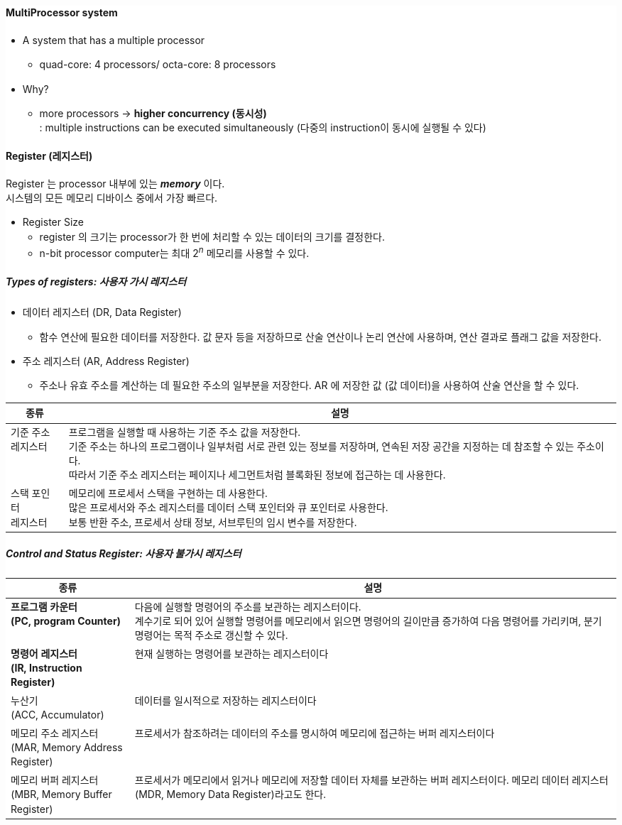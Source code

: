 
#### MultiProcessor system

- A system that has a multiple processor
  - quad-core: 4 processors/ octa-core: 8 processors

- Why?
  - more processors -> **higher concurrency (동시성)**<br>: multiple instructions can be executed simultaneously (다중의 instruction이 동시에 실행될 수 있다)


#### Register (레지스터)

Register 는 processor 내부에 있는 ***memory*** 이다. <br>시스템의 모든 메모리 디바이스 중에서 가장 빠르다.

- Register Size
  - register 의 크기는 processor가 한 번에 처리할 수 있는 데이터의 크기를 결정한다.
  - n-bit processor computer는 최대 $2^n$ 메모리를 사용할 수 있다.


##### Types of registers: 사용자 가시 레지스터
- 데이터 레지스터 (DR, Data Register)
  - 함수  연산에 필요한 데이터를 저장한다. 값 문자 등을 저장하므로 산술 연산이나 논리 연산에 사용하며, 연산 결과로 플래그 값을 저장한다.  

- 주소 레지스터 (AR, Address Register)

  - 주소나 유효 주소를 계산하는 데 필요한 주소의 일부분을 저장한다. AR 에 저장한 값 (값 데이터)을 사용하여 산술 연산을 할 수 있다.
  


| 종류                     | 설명                                                                                                                                                                                                                                                                                       |
| ------------------------ | ------------------------------------------------------------------------------------------------------------------------------------------------------------------------------------------------------------------------------------------------------------------------------------------ |
| 기준 주소<br>레지스터    | 프로그램을  실행할 때 사용하는 기준 주소 값을 저장한다.<br>기준  주소는 하나의 프로그램이나 일부처럼 서로 관련 있는 정보를 저장하며, 연속된 저장 공간을 지정하는  데 참조할 수 있는 주소이다. <br>따라서 기준 주소 레지스터는 페이지나 세그먼트처럼 블록화된 정보에  접근하는 데 사용한다. |
| 스택 포인터<br> 레지스터 | 메모리에 프로세서 스택을 구현하는 데 사용한다.<br>많은 프로세서와 주소 레지스터를 데이터 스택 포인터와 큐 포인터로 사용한다. <br>보통 반환 주소, 프로세서 상태 정보, 서브루틴의 임시 변수를 저장한다.                                                                                      |


##### Control and Status Register: 사용자 불가시 레지스터

| 종류                                                   | 설명                                                                                                                                                                                                       |
| ------------------------------------------------------ | ---------------------------------------------------------------------------------------------------------------------------------------------------------------------------------------------------------- |
| **프로그램 카운터 <br>(PC, program Counter)**          | 다음에 실행할 명령어의 주소를 보관하는 레지스터이다. <br>계수기로 되어 있어 실행할 명령어를 메모리에서 읽으면 명령어의 길이만큼 증가하여 다음 명령어를 가리키며, 분기 명령어는 목적 주소로 갱신할 수 있다. |
| **명령어  레지스터  <br>(IR, Instruction Register)**   | 현재 실행하는 명령어를 보관하는 레지스터이다                                                                                                                                                               |
| 누산기 <br>(ACC, Accumulator)                          | 데이터를 일시적으로 저장하는 레지스터이다                                                                                                                                                                  |
| 메모리 주소 레지스터<br>(MAR, Memory Address Register) | 프로세서가 참조하려는 데이터의 주소를 명시하여 메모리에 접근하는 버퍼 레지스터이다                                                                                                                         |
| 메모리 버퍼 레지스터 <br>(MBR, Memory Buffer Register) | 프로세서가 메모리에서 읽거나 메모리에 저장할 데이터 자체를 보관하는 버퍼 레지스터이다. 메모리 데이터 레지스터 (MDR, Memory Data Register)라고도 한다.                                                      |
